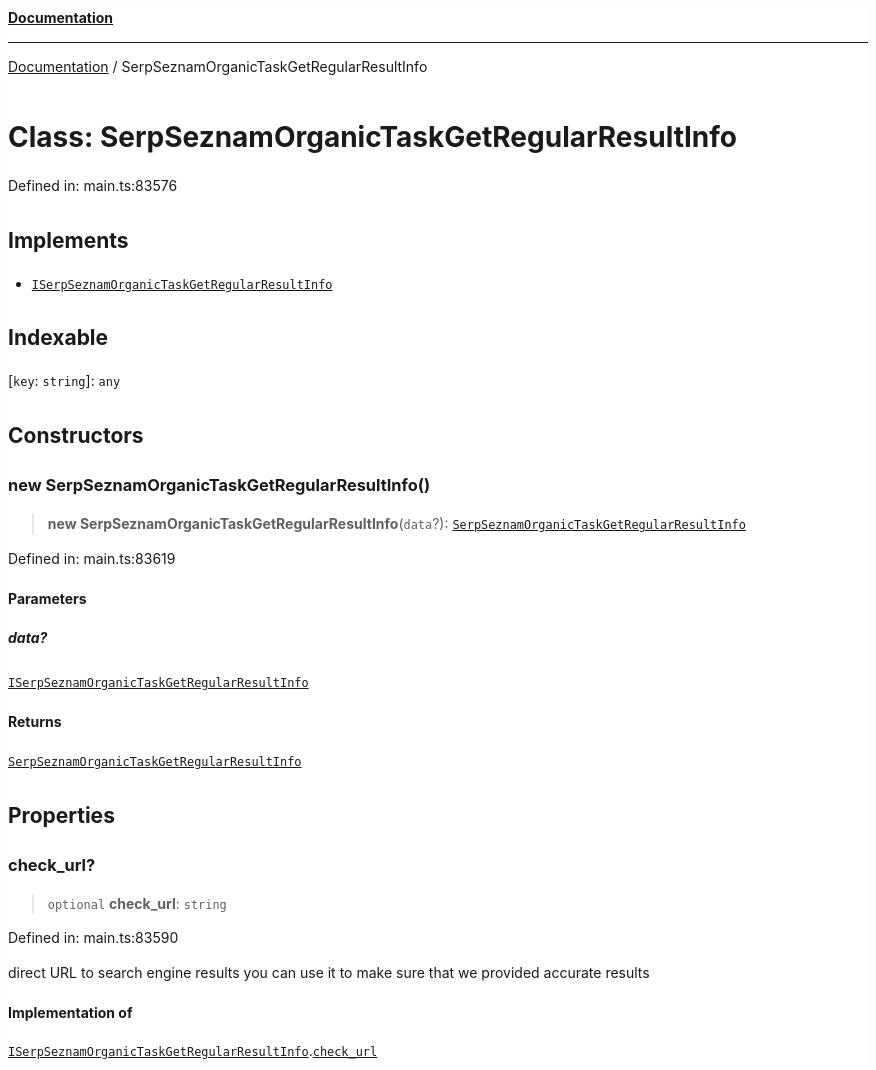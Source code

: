 [**Documentation**](../README.md)

***

[Documentation](../README.md) / SerpSeznamOrganicTaskGetRegularResultInfo

# Class: SerpSeznamOrganicTaskGetRegularResultInfo

Defined in: main.ts:83576

## Implements

- [`ISerpSeznamOrganicTaskGetRegularResultInfo`](../interfaces/ISerpSeznamOrganicTaskGetRegularResultInfo.md)

## Indexable

\[`key`: `string`\]: `any`

## Constructors

### new SerpSeznamOrganicTaskGetRegularResultInfo()

> **new SerpSeznamOrganicTaskGetRegularResultInfo**(`data`?): [`SerpSeznamOrganicTaskGetRegularResultInfo`](SerpSeznamOrganicTaskGetRegularResultInfo.md)

Defined in: main.ts:83619

#### Parameters

##### data?

[`ISerpSeznamOrganicTaskGetRegularResultInfo`](../interfaces/ISerpSeznamOrganicTaskGetRegularResultInfo.md)

#### Returns

[`SerpSeznamOrganicTaskGetRegularResultInfo`](SerpSeznamOrganicTaskGetRegularResultInfo.md)

## Properties

### check\_url?

> `optional` **check\_url**: `string`

Defined in: main.ts:83590

direct URL to search engine results
you can use it to make sure that we provided accurate results

#### Implementation of

[`ISerpSeznamOrganicTaskGetRegularResultInfo`](../interfaces/ISerpSeznamOrganicTaskGetRegularResultInfo.md).[`check_url`](../interfaces/ISerpSeznamOrganicTaskGetRegularResultInfo.md#check_url)
